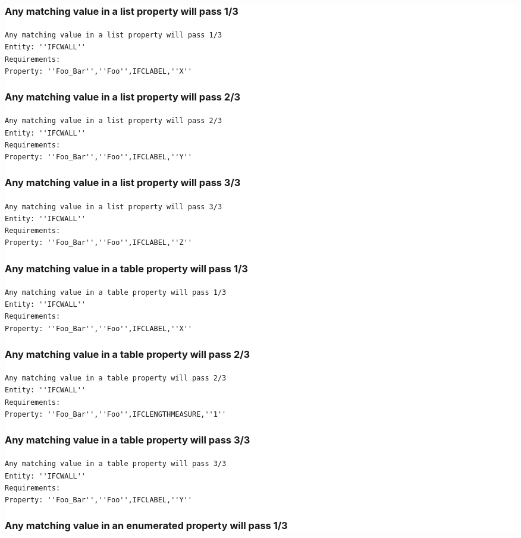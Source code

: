 ### Any matching value in a list property will pass 1/3

``` ids property/pass-any_matching_value_in_a_list_property_will_pass_1_3.ids
Any matching value in a list property will pass 1/3
Entity: ''IFCWALL''
Requirements:
Property: ''Foo_Bar'',''Foo'',IFCLABEL,''X''
```

### Any matching value in a list property will pass 2/3

``` ids property/pass-any_matching_value_in_a_list_property_will_pass_2_3.ids
Any matching value in a list property will pass 2/3
Entity: ''IFCWALL''
Requirements:
Property: ''Foo_Bar'',''Foo'',IFCLABEL,''Y''
```

### Any matching value in a list property will pass 3/3

``` ids property/fail-any_matching_value_in_a_list_property_will_pass_3_3.ids
Any matching value in a list property will pass 3/3
Entity: ''IFCWALL''
Requirements:
Property: ''Foo_Bar'',''Foo'',IFCLABEL,''Z''
```

### Any matching value in a table property will pass 1/3

``` ids property/pass-any_matching_value_in_a_table_property_will_pass_1_3.ids
Any matching value in a table property will pass 1/3
Entity: ''IFCWALL''
Requirements:
Property: ''Foo_Bar'',''Foo'',IFCLABEL,''X''
```

### Any matching value in a table property will pass 2/3

``` ids property/pass-any_matching_value_in_a_table_property_will_pass_2_3.ids
Any matching value in a table property will pass 2/3
Entity: ''IFCWALL''
Requirements:
Property: ''Foo_Bar'',''Foo'',IFCLENGTHMEASURE,''1''
```

### Any matching value in a table property will pass 3/3

``` ids property/fail-any_matching_value_in_a_table_property_will_pass_3_3.ids
Any matching value in a table property will pass 3/3
Entity: ''IFCWALL''
Requirements:
Property: ''Foo_Bar'',''Foo'',IFCLABEL,''Y''
```

### Any matching value in an enumerated property will pass 1/3
